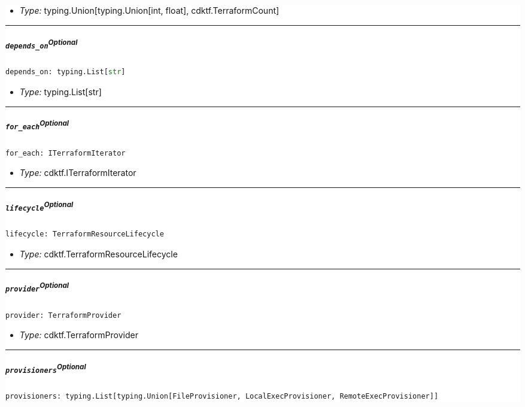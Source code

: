 - *Type:* typing.Union[typing.Union[int, float], cdktf.TerraformCount]

---

##### `depends_on`<sup>Optional</sup> <a name="depends_on" id="@cdktf/provider-kubernetes.secretV1.SecretV1.property.dependsOn"></a>

```python
depends_on: typing.List[str]
```

- *Type:* typing.List[str]

---

##### `for_each`<sup>Optional</sup> <a name="for_each" id="@cdktf/provider-kubernetes.secretV1.SecretV1.property.forEach"></a>

```python
for_each: ITerraformIterator
```

- *Type:* cdktf.ITerraformIterator

---

##### `lifecycle`<sup>Optional</sup> <a name="lifecycle" id="@cdktf/provider-kubernetes.secretV1.SecretV1.property.lifecycle"></a>

```python
lifecycle: TerraformResourceLifecycle
```

- *Type:* cdktf.TerraformResourceLifecycle

---

##### `provider`<sup>Optional</sup> <a name="provider" id="@cdktf/provider-kubernetes.secretV1.SecretV1.property.provider"></a>

```python
provider: TerraformProvider
```

- *Type:* cdktf.TerraformProvider

---

##### `provisioners`<sup>Optional</sup> <a name="provisioners" id="@cdktf/provider-kubernetes.secretV1.SecretV1.property.provisioners"></a>

```python
provisioners: typing.List[typing.Union[FileProvisioner, LocalExecProvisioner, RemoteExecProvisioner]]
```
